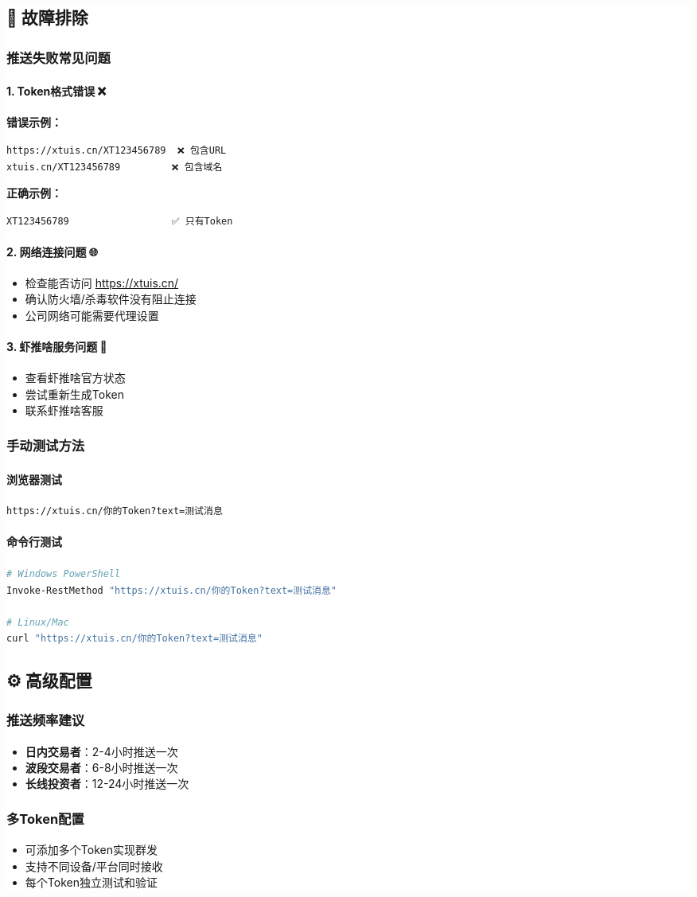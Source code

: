 ## 🔧 故障排除

### 推送失败常见问题

#### 1. Token格式错误 ❌
**错误示例：**
```
https://xtuis.cn/XT123456789  ❌ 包含URL
xtuis.cn/XT123456789         ❌ 包含域名
```

**正确示例：**
```
XT123456789                  ✅ 只有Token
```

#### 2. 网络连接问题 🌐
- 检查能否访问 https://xtuis.cn/
- 确认防火墙/杀毒软件没有阻止连接
- 公司网络可能需要代理设置

#### 3. 虾推啥服务问题 📡
- 查看虾推啥官方状态
- 尝试重新生成Token
- 联系虾推啥客服

### 手动测试方法

#### 浏览器测试
```
https://xtuis.cn/你的Token?text=测试消息
```

#### 命令行测试
```bash
# Windows PowerShell
Invoke-RestMethod "https://xtuis.cn/你的Token?text=测试消息"

# Linux/Mac
curl "https://xtuis.cn/你的Token?text=测试消息"
```

## ⚙️ 高级配置

### 推送频率建议
- **日内交易者**：2-4小时推送一次
- **波段交易者**：6-8小时推送一次
- **长线投资者**：12-24小时推送一次

### 多Token配置
- 可添加多个Token实现群发
- 支持不同设备/平台同时接收
- 每个Token独立测试和验证
